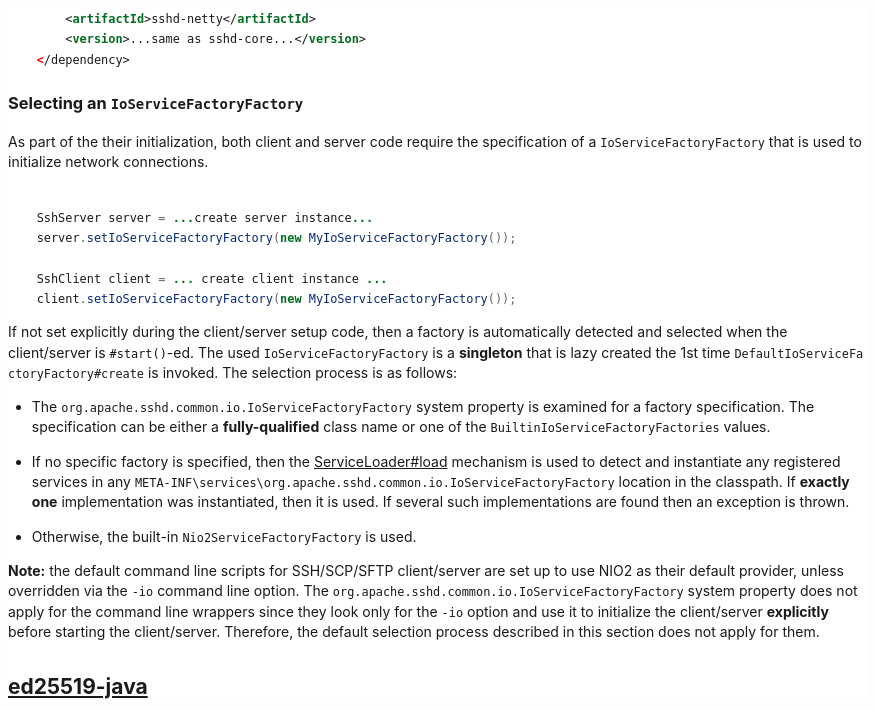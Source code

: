 ```xml
        <artifactId>sshd-netty</artifactId>
        <version>...same as sshd-core...</version>
    </dependency>

```

### Selecting an `IoServiceFactoryFactory`

As part of the their initialization, both client and server code require the specification of a `IoServiceFactoryFactory`
that is used to initialize network connections.

```java

    SshServer server = ...create server instance...
    server.setIoServiceFactoryFactory(new MyIoServiceFactoryFactory());

    SshClient client = ... create client instance ...
    client.setIoServiceFactoryFactory(new MyIoServiceFactoryFactory());

```

If not set explicitly during the client/server setup code, then a factory is automatically detected and selected when the
client/server is `#start()`-ed. The used `IoServiceFactoryFactory` is a **singleton** that is lazy created the 1st time
`DefaultIoServiceFactoryFactory#create` is invoked. The selection process is as follows:

* The `org.apache.sshd.common.io.IoServiceFactoryFactory` system property is examined for a factory specification. The
specification can be either a **fully-qualified** class name or one of the `BuiltinIoServiceFactoryFactories` values.

* If no specific factory is specified, then the [ServiceLoader#load](https://docs.oracle.com/javase/tutorial/ext/basics/spi.html#register-service-providers)
mechanism is used to detect and instantiate any registered services in any `META-INF\services\org.apache.sshd.common.io.IoServiceFactoryFactory`
location in the classpath. If **exactly one** implementation was instantiated, then it is used. If several such implementations are found then
an exception is thrown.

* Otherwise, the built-in `Nio2ServiceFactoryFactory` is used.

**Note:** the default command line scripts for SSH/SCP/SFTP client/server are set up to use NIO2 as their default provider,
unless overridden via the `-io` command line option. The `org.apache.sshd.common.io.IoServiceFactoryFactory` system property does
not apply for the command line wrappers since they look only for the `-io` option and use it to initialize the client/server **explicitly**
before starting the client/server. Therefore, the default selection process described in this section does not apply for them.

## [ed25519-java](https://github.com/str4d/ed25519-java)
